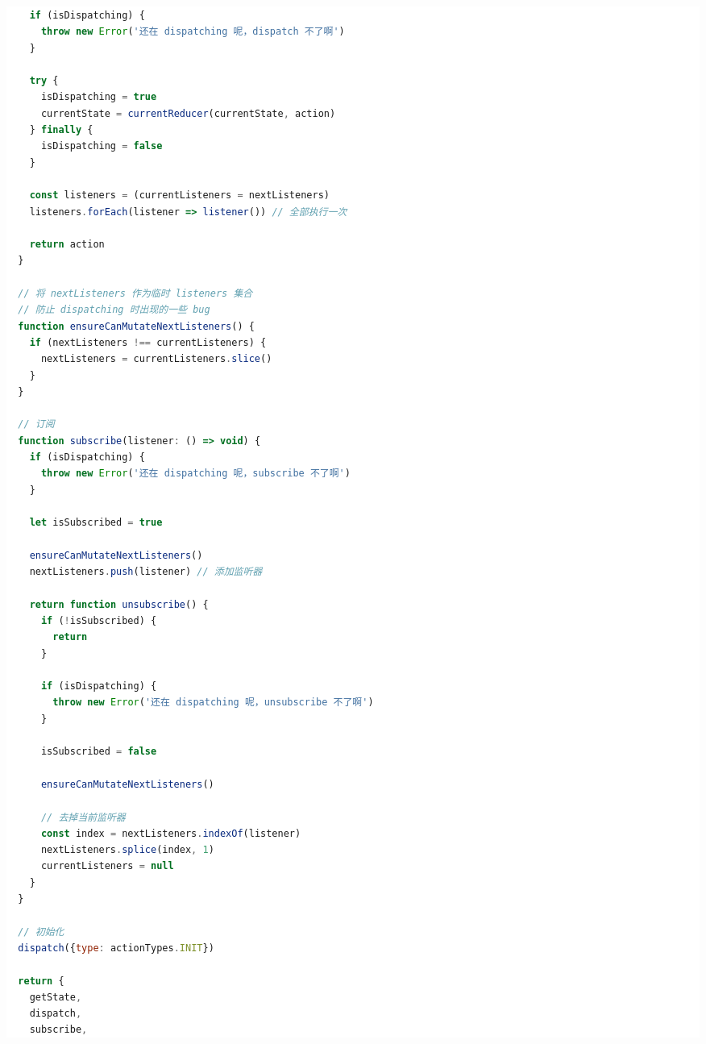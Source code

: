 ```js
    if (isDispatching) {
      throw new Error('还在 dispatching 呢，dispatch 不了啊')
    }

    try {
      isDispatching = true
      currentState = currentReducer(currentState, action)
    } finally {
      isDispatching = false
    }

    const listeners = (currentListeners = nextListeners)
    listeners.forEach(listener => listener()) // 全部执行一次

    return action
  }

  // 将 nextListeners 作为临时 listeners 集合
  // 防止 dispatching 时出现的一些 bug
  function ensureCanMutateNextListeners() {
    if (nextListeners !== currentListeners) {
      nextListeners = currentListeners.slice()
    }
  }

  // 订阅
  function subscribe(listener: () => void) {
    if (isDispatching) {
      throw new Error('还在 dispatching 呢，subscribe 不了啊')
    }

    let isSubscribed = true

    ensureCanMutateNextListeners()
    nextListeners.push(listener) // 添加监听器

    return function unsubscribe() {
      if (!isSubscribed) {
        return
      }

      if (isDispatching) {
        throw new Error('还在 dispatching 呢，unsubscribe 不了啊')
      }

      isSubscribed = false

      ensureCanMutateNextListeners()

      // 去掉当前监听器
      const index = nextListeners.indexOf(listener)
      nextListeners.splice(index, 1)
      currentListeners = null
    }
  }

  // 初始化
  dispatch({type: actionTypes.INIT})

  return {
    getState,
    dispatch,
    subscribe,
```